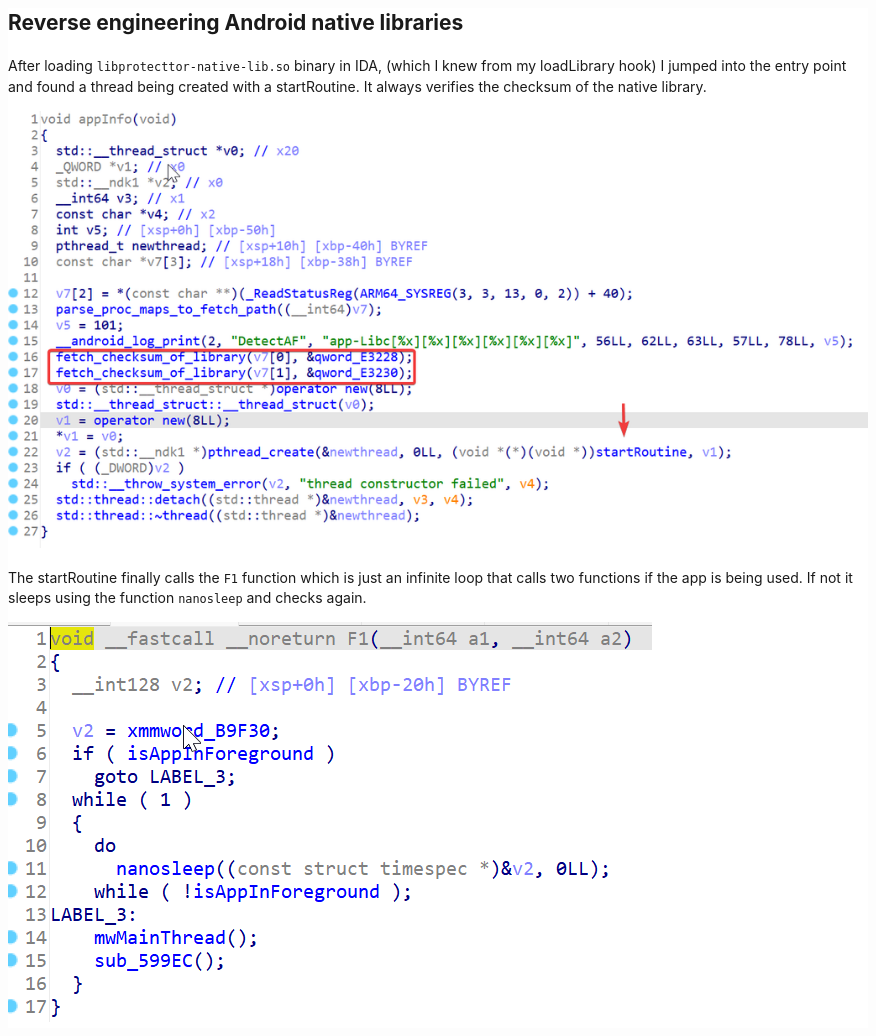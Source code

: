 ## Reverse engineering Android native libraries

After loading `libprotecttor-native-lib.so` binary in IDA, (which I knew from my loadLibrary hook) I jumped into the entry point and found a thread being created with a startRoutine. It always verifies the checksum of the native library.

![Native entry point](../../images/reverse-engineering-icici-native-entry-point.png)

The startRoutine finally calls the `F1` function which is just an infinite loop that calls two functions if the app is being used. If not it sleeps using the function `nanosleep` and checks again.

![Main Thread](../../images/reverse-engineering-icici-mainThread.png)
